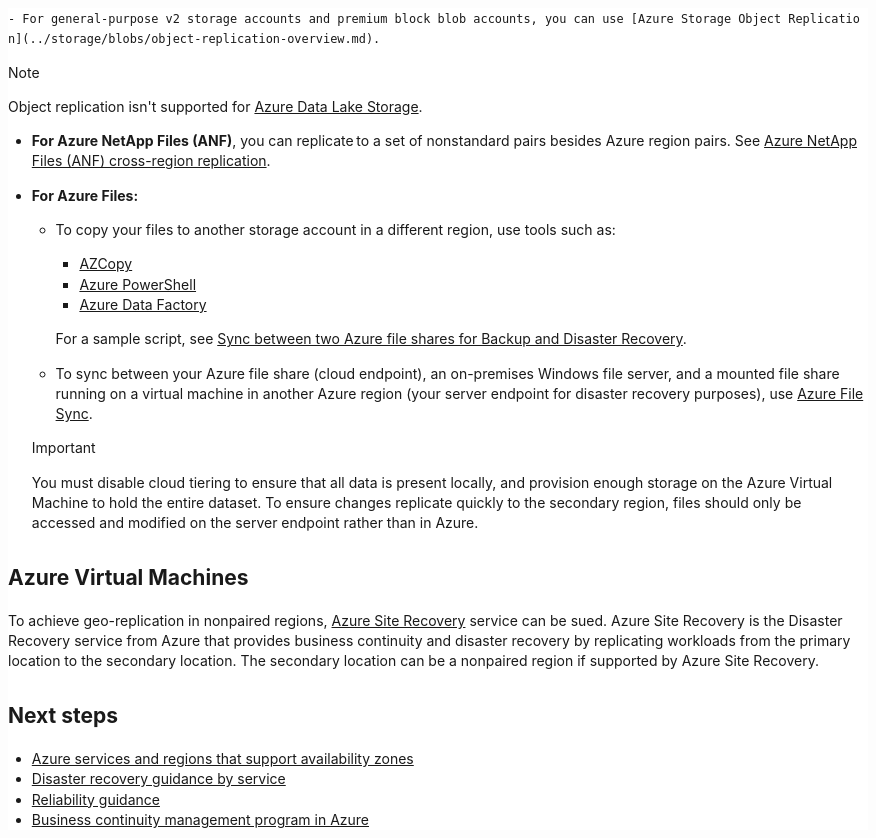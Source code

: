     - For general-purpose v2 storage accounts and premium block blob accounts, you can use [Azure Storage Object Replication](../storage/blobs/object-replication-overview.md).
    
   >[!NOTE]
   >Object replication isn't supported for [Azure Data Lake Storage](../storage/blobs/data-lake-storage-best-practices.md).


- **For Azure NetApp Files (ANF)**, you can replicate to a set of nonstandard pairs besides Azure region pairs. See [Azure NetApp Files (ANF) cross-region replication](/azure/azure-netapp-files/cross-region-replication-introduction).


- **For Azure Files:**

    - To copy your files to another storage account in a different region, use tools such as:

        -  [AZCopy](../storage/common/storage-use-azcopy-blobs-copy.md)
        -  [Azure PowerShell](/powershell/module/az.storage/?view=azps-12.0.0&preserve-view=true) 
        -  [Azure Data Factory](/azure/data-factory/connector-azure-blob-storage?tabs=data-factory) 
         
        For a sample script, see [Sync between two Azure file shares for Backup and Disaster Recovery](https://github.com/Azure-Samples/azure-files-samples/tree/master/SyncBetweenTwoAzureFileSharesForDR).

    - To sync between your Azure file share (cloud endpoint), an on-premises Windows file server, and a mounted file share running on a virtual machine in another Azure region (your server endpoint for disaster recovery purposes), use [Azure File Sync](/azure/storage/file-sync/file-sync-introduction).

   > [!IMPORTANT]
   > You must disable cloud tiering to ensure that all data is present locally, and provision enough storage on the Azure Virtual Machine to hold the entire dataset. To ensure changes replicate quickly to the secondary region, files should only be accessed and modified on the server endpoint rather than in Azure.


## Azure Virtual Machines
To achieve geo-replication in nonpaired regions, [Azure Site Recovery](/azure/site-recovery/azure-to-azure-enable-global-disaster-recovery) service can be sued. Azure Site Recovery is the Disaster Recovery service from Azure that provides business continuity and disaster recovery by replicating workloads from the primary location to the secondary location. The secondary location can be a nonpaired region if supported by Azure Site Recovery.



## Next steps

- [Azure services and regions that support availability zones](availability-zones-service-support.md)
- [Disaster recovery guidance by service](disaster-recovery-guidance-overview.md)
- [Reliability guidance](./reliability-guidance-overview.md)
- [Business continuity management program in Azure](./business-continuity-management-program.md)


